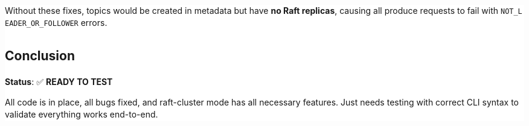 Without these fixes, topics would be created in metadata but have **no Raft replicas**, causing all produce requests to fail with `NOT_LEADER_OR_FOLLOWER` errors.

## Conclusion

**Status**: ✅ **READY TO TEST**

All code is in place, all bugs fixed, and raft-cluster mode has all necessary features. Just needs testing with correct CLI syntax to validate everything works end-to-end.
